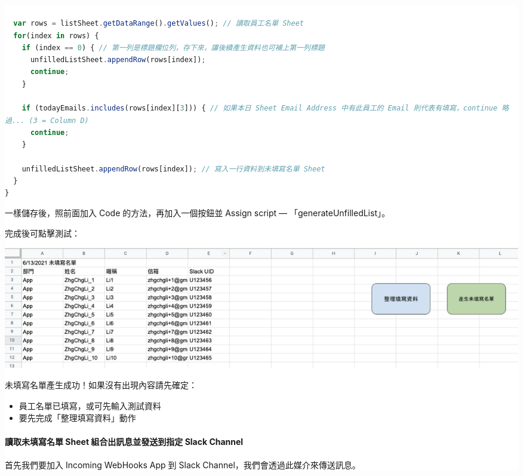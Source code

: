 ```javascript

  var rows = listSheet.getDataRange().getValues(); // 讀取員工名單 Sheet
  for(index in rows) {
    if (index == 0) { // 第一列是標題欄位列，存下來，讓後續產生資料也可補上第一列標題
      unfilledListSheet.appendRow(rows[index]);
      continue;
    }
    
    if (todayEmails.includes(rows[index][3])) { // 如果本日 Sheet Email Address 中有此員工的 Email 則代表有填寫，continue 略過... (3 = Column D)
      continue;
    }

    unfilledListSheet.appendRow(rows[index]); // 寫入一行資料到未填寫名單 Sheet
  }
}
```

一樣儲存後，照前面加入 Code 的方法，再加入一個按鈕並 Assign script — 「generateUnfilledList」。

完成後可點擊測試：


![](/assets/d61062833c1a/1*LCvfyjnvk3yCaoFnsvVhHg.png)


未填寫名單產生成功！如果沒有出現內容請先確定：
- 員工名單已填寫，或可先輸入測試資料
- 要先完成「整理填寫資料」動作

#### 讀取未填寫名單 Sheet 組合出訊息並發送到指定 Slack Channel

首先我們要加入 Incoming WebHooks App 到 Slack Channel，我們會透過此媒介來傳送訊息。

